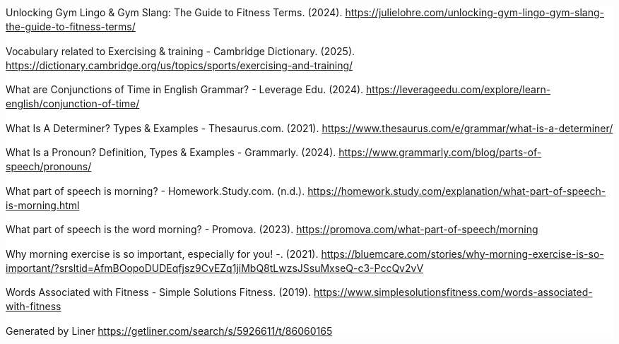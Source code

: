 Unlocking Gym Lingo & Gym Slang: The Guide to Fitness Terms. (2024). https://julielohre.com/unlocking-gym-lingo-gym-slang-the-guide-to-fitness-terms/

Vocabulary related to Exercising & training - Cambridge Dictionary. (2025). https://dictionary.cambridge.org/us/topics/sports/exercising-and-training/

What are Conjunctions of Time in English Grammar? - Leverage Edu. (2024). https://leverageedu.com/explore/learn-english/conjunction-of-time/

What Is A Determiner? Types & Examples - Thesaurus.com. (2021). https://www.thesaurus.com/e/grammar/what-is-a-determiner/

What Is a Pronoun? Definition, Types & Examples - Grammarly. (2024). https://www.grammarly.com/blog/parts-of-speech/pronouns/

What part of speech is morning? - Homework.Study.com. (n.d.). https://homework.study.com/explanation/what-part-of-speech-is-morning.html

What part of speech is the word morning? - Promova. (2023). https://promova.com/what-part-of-speech/morning

Why morning exercise is so important, especially for you! -. (2021). https://bluemcare.com/stories/why-morning-exercise-is-so-important/?srsltid=AfmBOopoDUDEqfjsz9CvEZq1jiMbQ8tLwzsJSsuMxseQ-c3-PccQv2vV

Words Associated with Fitness - Simple Solutions Fitness. (2019). https://www.simplesolutionsfitness.com/words-associated-with-fitness



Generated by Liner
https://getliner.com/search/s/5926611/t/86060165